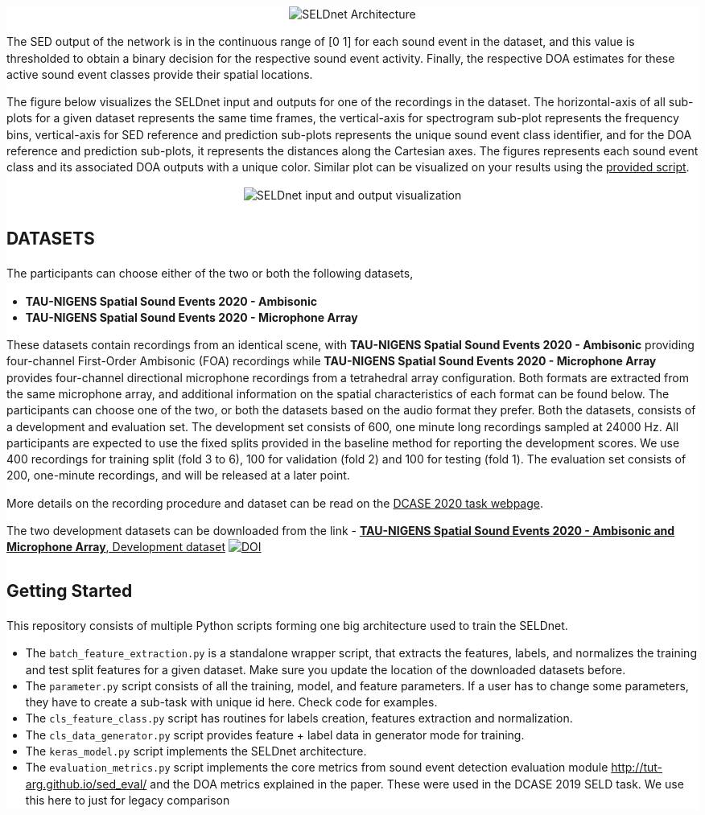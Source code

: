 <p align="center">
   <img src="https://github.com/sharathadavanne/seld-dcase2020/blob/master/images/CRNN_SELDT_DCASE2020.png" width="400" title="SELDnet Architecture">
</p>

The SED output of the network is in the continuous range of [0 1] for each sound event in the dataset, and this value is thresholded to obtain a binary decision for the respective sound event activity. Finally, the respective DOA estimates for these active sound event classes provide their spatial locations.

The figure below visualizes the SELDnet input and outputs for one of the recordings in the dataset. The horizontal-axis of all sub-plots for a given dataset represents the same time frames, the vertical-axis for spectrogram sub-plot represents the frequency bins, vertical-axis for SED reference and prediction sub-plots represents the unique sound event class identifier, and for the DOA reference and prediction sub-plots, it represents the distances along the Cartesian axes. The figures represents each sound event class and its associated DOA outputs with a unique color. Similar plot can be visualized on your results using the [provided script](visualize_SELD_output.py).

<p align="center">
   <img src="https://github.com/sharathadavanne/seld-dcase2020/blob/master/images/SELDnet_output.jpg" width="300" title="SELDnet input and output visualization">
</p>

## DATASETS

The participants can choose either of the two or both the following datasets,

 * **TAU-NIGENS Spatial Sound Events 2020 - Ambisonic**
 * **TAU-NIGENS Spatial Sound Events 2020 - Microphone Array**

These datasets contain recordings from an identical scene, with **TAU-NIGENS Spatial Sound Events 2020 - Ambisonic** providing four-channel First-Order Ambisonic (FOA) recordings while  **TAU-NIGENS Spatial Sound Events 2020 - Microphone Array** provides four-channel directional microphone recordings from a tetrahedral array configuration. Both formats are extracted from the same microphone array, and additional information on the spatial characteristics of each format can be found below. The participants can choose one of the two, or both the datasets based on the audio format they prefer. Both the datasets, consists of a development and evaluation set. The development set consists of 600, one minute long recordings sampled at 24000 Hz. All participants are expected to use the fixed splits provided in the baseline method for reporting the development scores. We use 400 recordings for training split (fold 3 to 6), 100 for validation (fold 2) and 100 for testing (fold 1). The evaluation set consists of 200, one-minute recordings, and will be released at a later point. 

More details on the recording procedure and dataset can be read on the [DCASE 2020 task webpage](http://dcase.community/challenge2020/task-sound-event-localization-and-detection).

The two development datasets can be downloaded from the link - [**TAU-NIGENS Spatial Sound Events 2020 - Ambisonic and Microphone Array**, Development dataset](https://doi.org/10.5281/zenodo.3740236) [![DOI](https://zenodo.org/badge/DOI/10.5281/zenodo.3740236.svg)](https://doi.org/10.5281/zenodo.3740236) 


## Getting Started

This repository consists of multiple Python scripts forming one big architecture used to train the SELDnet.
* The `batch_feature_extraction.py` is a standalone wrapper script, that extracts the features, labels, and normalizes the training and test split features for a given dataset. Make sure you update the location of the downloaded datasets before.
* The `parameter.py` script consists of all the training, model, and feature parameters. If a user has to change some parameters, they have to create a sub-task with unique id here. Check code for examples.
* The `cls_feature_class.py` script has routines for labels creation, features extraction and normalization.
* The `cls_data_generator.py` script provides feature + label data in generator mode for training.
* The `keras_model.py` script implements the SELDnet architecture.
* The `evaluation_metrics.py` script implements the core metrics from sound event detection evaluation module http://tut-arg.github.io/sed_eval/ and the DOA metrics explained in the paper. These were used in the DCASE 2019 SELD task. We use this here to just for legacy comparison